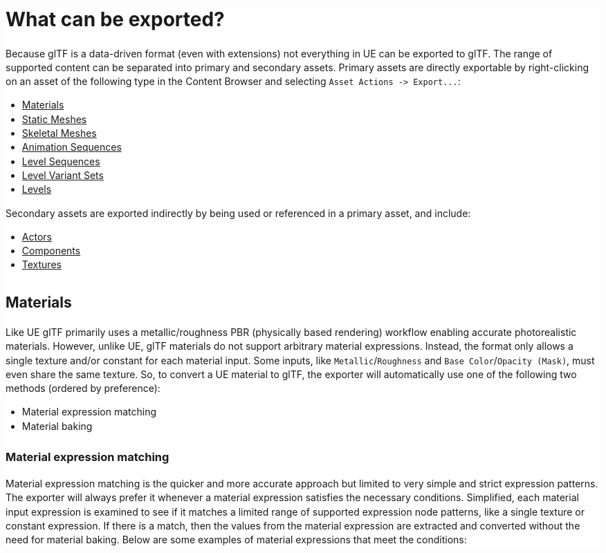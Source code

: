 # What can be exported?

Because glTF is a data-driven format (even with extensions) not everything in UE can be exported to glTF. The range of supported content can be separated into primary and secondary assets. Primary assets are directly exportable by right-clicking on an asset of the following type in the Content Browser and selecting `Asset Actions -> Export...`:

- [Materials](#materials)
- [Static Meshes](#static-meshes)
- [Skeletal Meshes](#skeletal-meshes)
- [Animation Sequences](#animation-sequences)
- [Level Sequences](#level-sequences)
- [Level Variant Sets](#level-variant-sets)
- [Levels](#levels)

Secondary assets are exported indirectly by being used or referenced in a primary asset, and include:

- [Actors](#actors)
- [Components](#components)
- [Textures](#textures)

## Materials

Like UE glTF primarily uses a metallic/roughness PBR (physically based rendering) workflow enabling accurate photorealistic materials. However, unlike UE, glTF materials do not support arbitrary material expressions. Instead, the format only allows a single texture and/or constant for each material input. Some inputs, like `Metallic`/`Roughness` and `Base Color`/`Opacity (Mask)`, must even share the same texture. So, to convert a UE material to glTF, the exporter will automatically use one of the following two methods (ordered by preference):

- Material expression matching
- Material baking

### Material expression matching

Material expression matching is the quicker and more accurate approach but limited to very simple and strict expression patterns. The exporter will always prefer it whenever a material expression satisfies the necessary conditions. Simplified, each material input expression is examined to see if it matches a limited range of supported expression node patterns, like a single texture or constant expression. If there is a match, then the values from the material expression are extracted and converted without the need for material baking. Below are some examples of material expressions that meet the conditions:
